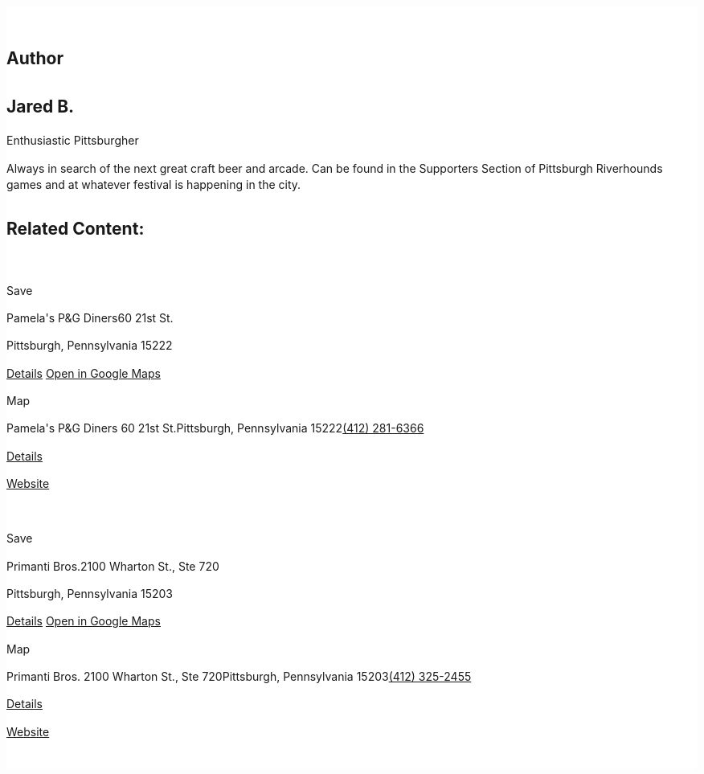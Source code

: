 ![Jared B.](data:image/svg+xml;charset=utf-8,%3Csvg%20xmlns%3D%27http%3A%2F%2Fwww.w3.org%2F2000%2Fsvg%27%20width%3D%271%27%20height%3D%271%27%20style%3D%27background%3Atransparent%27%2F%3E)

## Author

## Jared B.

Enthusiastic Pittsburgher

Always in search of the next great craft beer and arcade. Can be found in the Supporters Section of Pittsburgh Riverhounds games and at whatever festival is happening in the city.

## Related Content:

[![](data:image/svg+xml;charset=utf-8,%3Csvg%20xmlns%3D%27http%3A%2F%2Fwww.w3.org%2F2000%2Fsvg%27%20width%3D%271%27%20height%3D%271%27%20style%3D%27background%3Atransparent%27%2F%3E)](https://www.visitpittsburgh.com/directory/pamelas-p-g-diners/)

Save

Pamela's P&G Diners60 21st St.

Pittsburgh, Pennsylvania 15222

[Details](https://www.visitpittsburgh.com/directory/pamelas-p-g-diners/) [Open in Google Maps](http://maps.google.com/?q=60%2021st%20St.%0APittsburgh%2C%20Pennsylvania%2015222%0A)

Map

Pamela's P&G Diners
60 21st St.Pittsburgh, Pennsylvania 15222[(412) 281-6366](tel:+1-412-281-6366)

[Details](https://www.visitpittsburgh.com/directory/pamelas-p-g-diners/)

[Website](http://www.pamelasdiner.com/)

[![](data:image/svg+xml;charset=utf-8,%3Csvg%20xmlns%3D%27http%3A%2F%2Fwww.w3.org%2F2000%2Fsvg%27%20width%3D%271%27%20height%3D%271%27%20style%3D%27background%3Atransparent%27%2F%3E)](https://www.visitpittsburgh.com/directory/primanti-bros/)

Save

Primanti Bros.2100 Wharton St., Ste 720

Pittsburgh, Pennsylvania 15203

[Details](https://www.visitpittsburgh.com/directory/primanti-bros/) [Open in Google Maps](http://maps.google.com/?q=2100%20Wharton%20St.%2C%20Ste%20720%0APittsburgh%2C%20Pennsylvania%2015203%0A)

Map

Primanti Bros.
2100 Wharton St., Ste 720Pittsburgh, Pennsylvania 15203[(412) 325-2455](tel:+1-412-325-2455)

[Details](https://www.visitpittsburgh.com/directory/primanti-bros/)

[Website](http://www.primantibros.com/)

[![](data:image/svg+xml;charset=utf-8,%3Csvg%20xmlns%3D%27http%3A%2F%2Fwww.w3.org%2F2000%2Fsvg%27%20width%3D%271%27%20height%3D%271%27%20style%3D%27background%3Atransparent%27%2F%3E)](https://www.visitpittsburgh.com/directory/salems-market-and-grill/)
